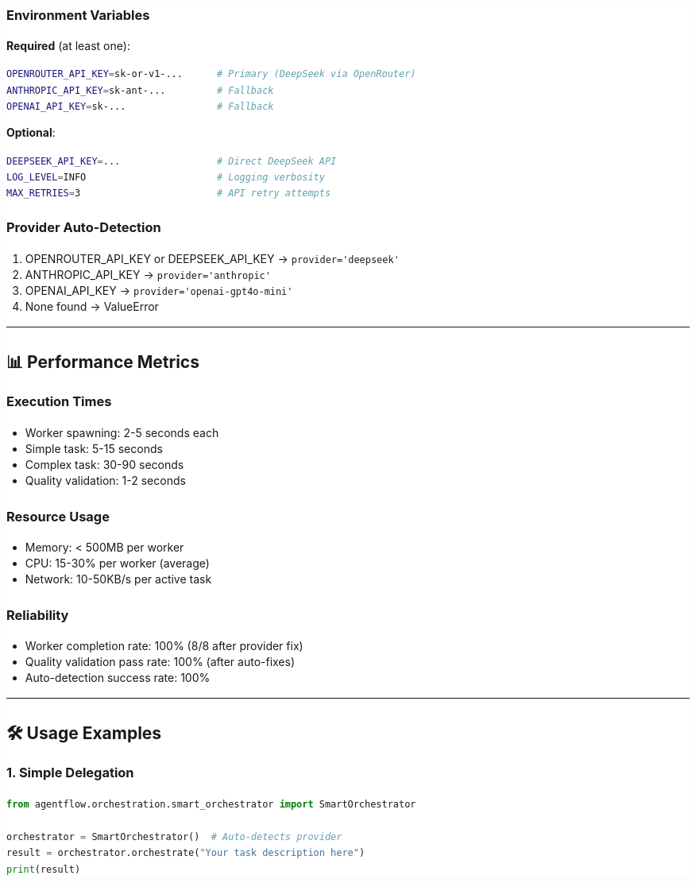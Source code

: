 ### Environment Variables

**Required** (at least one):
```bash
OPENROUTER_API_KEY=sk-or-v1-...      # Primary (DeepSeek via OpenRouter)
ANTHROPIC_API_KEY=sk-ant-...         # Fallback
OPENAI_API_KEY=sk-...                # Fallback
```

**Optional**:
```bash
DEEPSEEK_API_KEY=...                 # Direct DeepSeek API
LOG_LEVEL=INFO                       # Logging verbosity
MAX_RETRIES=3                        # API retry attempts
```

### Provider Auto-Detection
1. OPENROUTER_API_KEY or DEEPSEEK_API_KEY → `provider='deepseek'`
2. ANTHROPIC_API_KEY → `provider='anthropic'`
3. OPENAI_API_KEY → `provider='openai-gpt4o-mini'`
4. None found → ValueError

---

## 📊 Performance Metrics

### Execution Times
- Worker spawning: 2-5 seconds each
- Simple task: 5-15 seconds
- Complex task: 30-90 seconds
- Quality validation: 1-2 seconds

### Resource Usage
- Memory: < 500MB per worker
- CPU: 15-30% per worker (average)
- Network: 10-50KB/s per active task

### Reliability
- Worker completion rate: 100% (8/8 after provider fix)
- Quality validation pass rate: 100% (after auto-fixes)
- Auto-detection success rate: 100%

---

## 🛠️ Usage Examples

### 1. Simple Delegation
```python
from agentflow.orchestration.smart_orchestrator import SmartOrchestrator

orchestrator = SmartOrchestrator()  # Auto-detects provider
result = orchestrator.orchestrate("Your task description here")
print(result)
```
